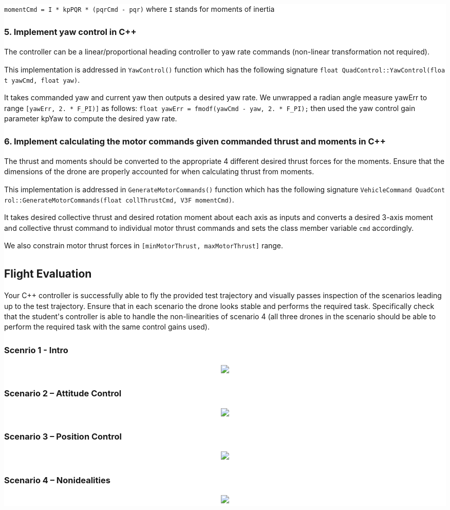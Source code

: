 ```momentCmd = I * kpPQR * (pqrCmd - pqr)``` where `I` stands for moments of inertia 

### 5. Implement yaw control in C++ ###

The controller can be a linear/proportional heading controller to yaw rate commands
(non-linear transformation not required).

This implementation is addressed in `YawControl()` function which has the following 
signature `float QuadControl::YawControl(float yawCmd, float yaw)`.

It takes commanded yaw and current yaw then outputs a desired yaw rate. We unwrapped 
a radian angle measure yawErr to range `[yawErr, 2. * F_PI)]` as follows: 
`float yawErr = fmodf(yawCmd - yaw, 2. * F_PI);` then used the yaw control gain 
parameter kpYaw to compute the desired yaw rate.

### 6. Implement calculating the motor commands given commanded thrust and moments in C++ ###

The thrust and moments should be converted to the appropriate 4 different desired 
thrust forces for the moments. Ensure that the dimensions of the drone are properly 
accounted for when calculating thrust from moments.

This implementation is addressed in `GenerateMotorCommands()` function which has the following 
signature `VehicleCommand QuadControl::GenerateMotorCommands(float collThrustCmd, V3F momentCmd)`.

It takes desired collective thrust and desired rotation moment about each axis as inputs 
and converts a desired 3-axis moment and collective thrust command to individual motor 
thrust commands and sets the class member variable `cmd` accordingly. 

We also constrain motor thrust forces in `[minMotorThrust, maxMotorThrust]` range. 


## Flight Evaluation ##

Your C++ controller is successfully able to fly the provided test trajectory and 
visually passes inspection of the scenarios leading up to the test trajectory.
Ensure that in each scenario the drone looks stable and performs the required task. 
Specifically check that the student's controller is able to handle the non-linearities 
of scenario 4 (all three drones in the scenario should be able to perform the required 
task with the same control gains used).

### Scenrio 1 - Intro ###

<p align="center">
<img src="animations/scenario-1.gif" width="500"/>
</p>

### Scenario 2 – Attitude Control ###

<p align="center">
<img src="animations/scenario-2.gif" width="500"/>
</p>

### Scenario 3 – Position Control ###

<p align="center">
<img src="animations/scenario-3.gif" width="500"/>
</p>

### Scenario 4 – Nonidealities ###

<p align="center">
<img src="animations/scenario-4.gif" width="500"/>
</p>

```